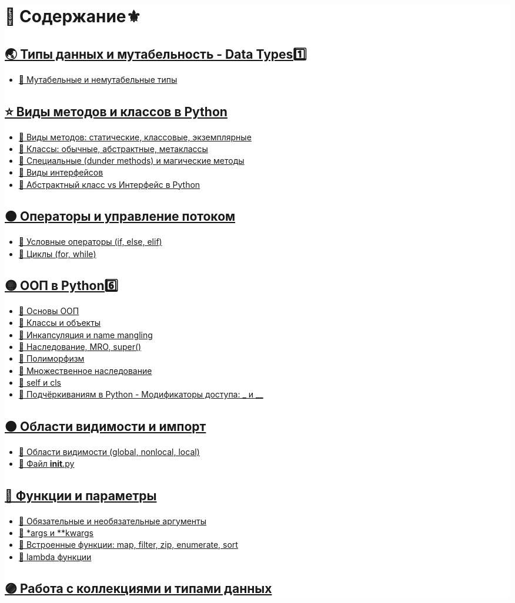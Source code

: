# 📌 Содержание⚜️ <a id="content"></a>   
 
## [🌏 Типы данных и мутабельность - Data Types1️⃣](#типы-данных)

   - [🔸 Мутабельные и немутабельные типы](#мутабельные-и-немутабельные-типы)

## [⭐ Виды методов и классов в Python ](#все-методы-и-классы)

   - [🔹 Виды методов: статические, классовые, экземплярные](#виды-методов)
   - [🔹 Классы: обычные, абстрактные, метаклассы](#виды-классов)
   - [🔹 Специальные (dunder methods) и магические методы](#магические-методы)
   - [🔹 Виды интерфейсов](#виды-интерфейсов)
   - [🔹 Абстрактный класс vs Интерфейс в Python](#класс-интерфейс)  

## [🟠 Операторы и управление потоком](#операторы-и-циклы)

   - [🔹 Условные операторы (if, else, elif)](#условные-операторы)
   - [🔹 Циклы (for, while)](#циклы)

## [🟡 ООП в Python6️⃣](#ооп)

   - [🔸 Основы ООП](#основы-ооп)
   - [🔸 Классы и объекты](#классы-и-объекты)
   - [🔸 Инкапсуляция и name mangling](#инкапсуляция-и-name-mangling)
   - [🔸 Наследование, MRO, super()](#наследование-mro-super)
   - [🔸 Полиморфизм](#полиморфизм)
   - [🔸 Множественное наследование](#множественное-наследование)
   - [🔸 self и cls](#self-и-cls)
   - [🔸 Подчёркиваниям в Python - Модификаторы доступа: _ и __](#модификаторы-доступа)

## [🟤 Области видимости и импорт](#области-видимости-и-импорт)

   - [🔸 Области видимости (global, nonlocal, local)](#области-видимости)
   - [🔸 Файл __init__.py](#__init__.py)

## [🔵 Функции и параметры](#функции-и-параметры)

   - [🔹 Обязательные и необязательные аргументы](#аргументы)
   - [🔹 *args и **kwargs](#args-и-kwargs)
   - [🔹 Встроенные функции: map, filter, zip, enumerate, sort](#встроенные-функции)
   - [🔹 lambda функции](#лямбда-функции)

## [🟣 Работа с коллекциями и типами данных](#работа-с-коллекциями)
